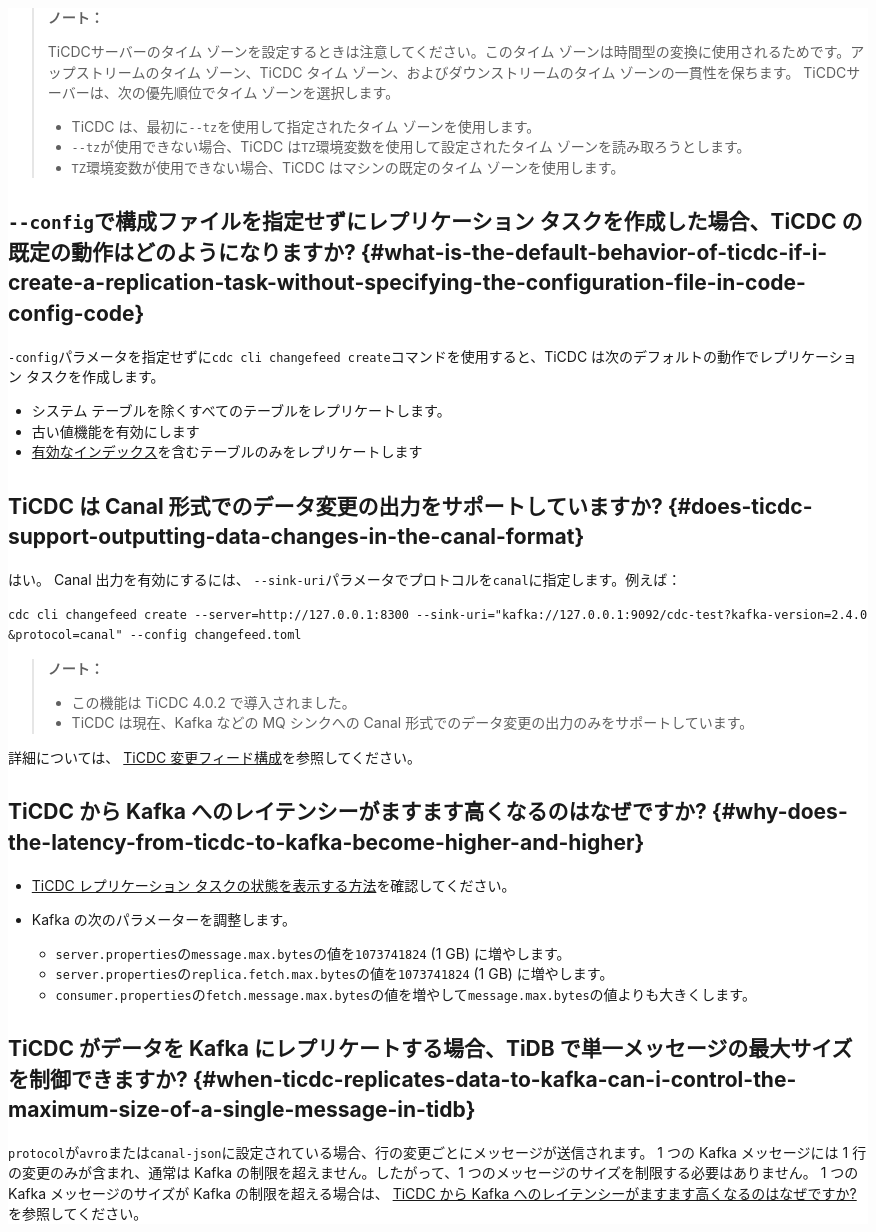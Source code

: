 > **ノート：**
>
> TiCDCサーバーのタイム ゾーンを設定するときは注意してください。このタイム ゾーンは時間型の変換に使用されるためです。アップストリームのタイム ゾーン、TiCDC タイム ゾーン、およびダウンストリームのタイム ゾーンの一貫性を保ちます。 TiCDCサーバーは、次の優先順位でタイム ゾーンを選択します。
>
> -   TiCDC は、最初に`--tz`を使用して指定されたタイム ゾーンを使用します。
> -   `--tz`が使用できない場合、TiCDC は`TZ`環境変数を使用して設定されたタイム ゾーンを読み取ろうとします。
> -   `TZ`環境変数が使用できない場合、TiCDC はマシンの既定のタイム ゾーンを使用します。

## <code>--config</code>で構成ファイルを指定せずにレプリケーション タスクを作成した場合、TiCDC の既定の動作はどのようになりますか? {#what-is-the-default-behavior-of-ticdc-if-i-create-a-replication-task-without-specifying-the-configuration-file-in-code-config-code}

`-config`パラメータを指定せずに`cdc cli changefeed create`コマンドを使用すると、TiCDC は次のデフォルトの動作でレプリケーション タスクを作成します。

-   システム テーブルを除くすべてのテーブルをレプリケートします。
-   古い値機能を有効にします
-   [有効なインデックス](/ticdc/ticdc-overview.md#best-practices)を含むテーブルのみをレプリケートします

## TiCDC は Canal 形式でのデータ変更の出力をサポートしていますか? {#does-ticdc-support-outputting-data-changes-in-the-canal-format}

はい。 Canal 出力を有効にするには、 `--sink-uri`パラメータでプロトコルを`canal`に指定します。例えば：


```shell
cdc cli changefeed create --server=http://127.0.0.1:8300 --sink-uri="kafka://127.0.0.1:9092/cdc-test?kafka-version=2.4.0&protocol=canal" --config changefeed.toml
```

> **ノート：**
>
> -   この機能は TiCDC 4.0.2 で導入されました。
> -   TiCDC は現在、Kafka などの MQ シンクへの Canal 形式でのデータ変更の出力のみをサポートしています。

詳細については、 [TiCDC 変更フィード構成](/ticdc/ticdc-changefeed-config.md)を参照してください。

## TiCDC から Kafka へのレイテンシーがますます高くなるのはなぜですか? {#why-does-the-latency-from-ticdc-to-kafka-become-higher-and-higher}

-   [TiCDC レプリケーション タスクの状態を表示する方法](#how-do-i-view-the-state-of-ticdc-replication-tasks)を確認してください。
-   Kafka の次のパラメーターを調整します。

    -   `server.properties`の`message.max.bytes`の値を`1073741824` (1 GB) に増やします。
    -   `server.properties`の`replica.fetch.max.bytes`の値を`1073741824` (1 GB) に増やします。
    -   `consumer.properties`の`fetch.message.max.bytes`の値を増やして`message.max.bytes`の値よりも大きくします。

## TiCDC がデータを Kafka にレプリケートする場合、TiDB で単一メッセージの最大サイズを制御できますか? {#when-ticdc-replicates-data-to-kafka-can-i-control-the-maximum-size-of-a-single-message-in-tidb}

`protocol`が`avro`または`canal-json`に設定されている場合、行の変更ごとにメッセージが送信されます。 1 つの Kafka メッセージには 1 行の変更のみが含まれ、通常は Kafka の制限を超えません。したがって、1 つのメッセージのサイズを制限する必要はありません。 1 つの Kafka メッセージのサイズが Kafka の制限を超える場合は、 [TiCDC から Kafka へのレイテンシーがますます高くなるのはなぜですか?](/ticdc/ticdc-faq.md#why-does-the-latency-from-ticdc-to-kafka-become-higher-and-higher)を参照してください。

